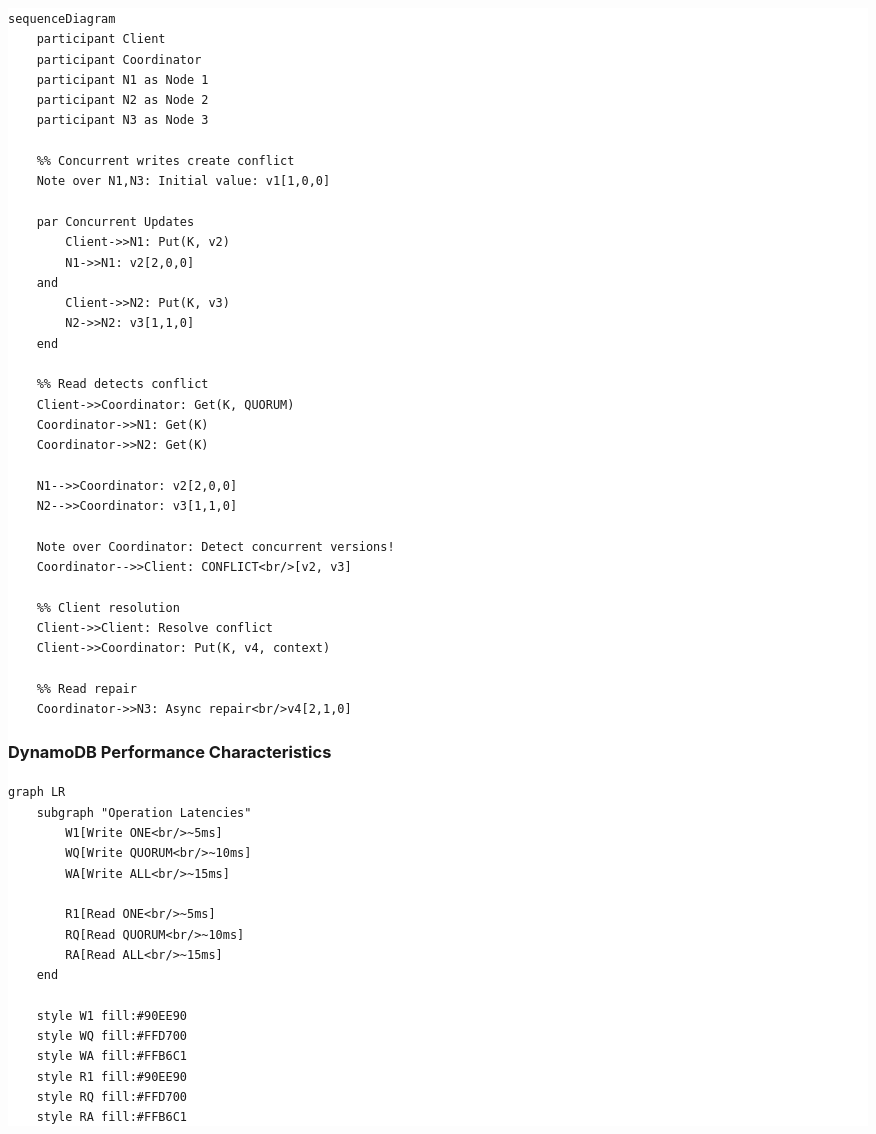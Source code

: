 ```mermaid
sequenceDiagram
    participant Client
    participant Coordinator
    participant N1 as Node 1
    participant N2 as Node 2
    participant N3 as Node 3
    
    %% Concurrent writes create conflict
    Note over N1,N3: Initial value: v1[1,0,0]
    
    par Concurrent Updates
        Client->>N1: Put(K, v2)
        N1->>N1: v2[2,0,0]
    and
        Client->>N2: Put(K, v3)
        N2->>N2: v3[1,1,0]
    end
    
    %% Read detects conflict
    Client->>Coordinator: Get(K, QUORUM)
    Coordinator->>N1: Get(K)
    Coordinator->>N2: Get(K)
    
    N1-->>Coordinator: v2[2,0,0]
    N2-->>Coordinator: v3[1,1,0]
    
    Note over Coordinator: Detect concurrent versions!
    Coordinator-->>Client: CONFLICT<br/>[v2, v3]
    
    %% Client resolution
    Client->>Client: Resolve conflict
    Client->>Coordinator: Put(K, v4, context)
    
    %% Read repair
    Coordinator->>N3: Async repair<br/>v4[2,1,0]
```

### DynamoDB Performance Characteristics

```mermaid
graph LR
    subgraph "Operation Latencies"
        W1[Write ONE<br/>~5ms]
        WQ[Write QUORUM<br/>~10ms]
        WA[Write ALL<br/>~15ms]
        
        R1[Read ONE<br/>~5ms]
        RQ[Read QUORUM<br/>~10ms]
        RA[Read ALL<br/>~15ms]
    end
    
    style W1 fill:#90EE90
    style WQ fill:#FFD700
    style WA fill:#FFB6C1
    style R1 fill:#90EE90
    style RQ fill:#FFD700
    style RA fill:#FFB6C1
```
